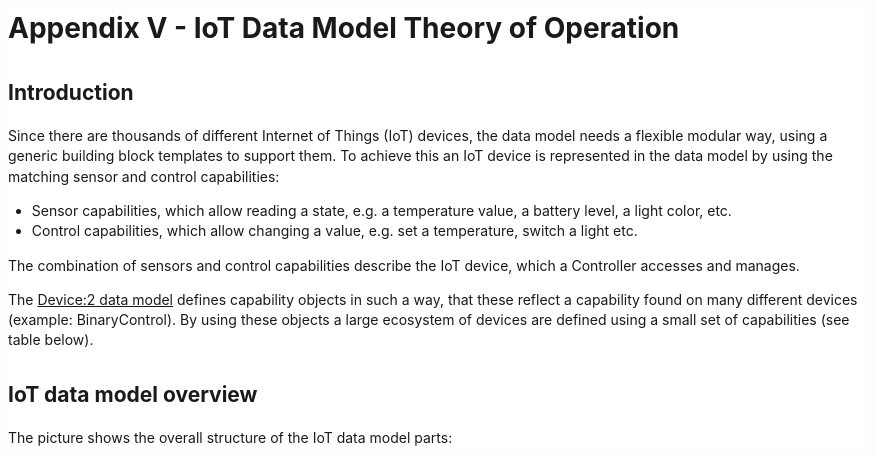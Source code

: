 [1]: https://usp-data-models.broadband-forum.org "TR-181 Issue 2 Device:2 Data Model for USP Agents"
[2]: https://www.broadband-forum.org/technical/download/TR-069.pdf "TR-069 Amendment 6 CPE WAN Management Protocol"
[3]: https://www.broadband-forum.org/technical/download/TR-106_Amendment-8.pdf "TR-106 Amendment 8 Data Model Template for TR-069 Enabled Devices"
[4]: https://tools.ietf.org/html/rfc7228 "RFC 7228 Terminology for Constrained-Node Networks"
[5]: https://tools.ietf.org/html/rfc2136 "RFC 2136 Dynamic Updates in the Domain Name System"
[6]: https://tools.ietf.org/html/rfc3007 "RFC 3007 Secure Domain Name System Dynamic Update"
[7]: https://tools.ietf.org/html/rfc6763 "RFC 6763 DNS-Based Service Discovery"
[8]: https://tools.ietf.org/html/rfc6762 "RFC 6762 Multicast DNS"
[9]: https://tools.ietf.org/html/rfc7252 "RFC 7252 The Constrained Application Protocol (CoAP)"
[10]: https://tools.ietf.org/html/rfc7390 "RFC 7390 Group Communication for the Constrained Application Protocol (CoAP)"
[11]: https://tools.ietf.org/html/rfc4033 "RFC 4033 DNS Security Introduction and Requirements"
[12]: https://developers.google.com/protocol-buffers/docs/proto3 "Protocol Buffers v3 Protocol Buffers Mechanism for Serializing Structured Data Version 3"
[13]: https://regauth.standards.ieee.org/standards-ra-web/pub/view.html#registries "IEEE Registration Authority"
[14]: https://tools.ietf.org/html/rfc4122 "RFC 4122 A Universally Unique IDentifier (UUID) URN Namespace"
[15]: https://tools.ietf.org/html/rfc5280 "RFC 5290 Internet X.509 Public Key Infrastructure Certificate and Certificate Revocation List (CRL) Profile"
[16]: https://tools.ietf.org/html/rfc6818 "RFC 6818 Updates to the Internet X.509 Public Key Infrastructure Certificate and Certificate Revocation List (CRL) Profile"
[17]: https://tools.ietf.org/html/rfc2234 "RFC 2234 Augmented BNF for Syntax Specifications: ABNF"
[18]: https://tools.ietf.org/html/rfc3986 "RFC 3986 Uniform Resource Identifier (URI): Generic Syntax"
[19]: https://tools.ietf.org/html/rfc2141 "RFC 2141 URN Syntax"
[20]: https://tools.ietf.org/html/rfc6455 "RFC 6455 The WebSocket Protocol"
[21]: https://stomp.github.io/stomp-specification-1.2.html "Simple Text Oriented Message Protocol"
[22]: https://tools.ietf.org/html/rfc5246 "The Transport Layer Security (TLS) Protocol Version 1.2"
[23]: https://tools.ietf.org/html/rfc6347 "Datagram Transport Layer Security Version 1.2"
[Conventions]: https://tools.ietf.org/html/rfc2119 "Key words for use in RFCs to Indicate Requirement Levels"

# Appendix V - IoT Data Model Theory of Operation

## Introduction

Since there are thousands of different Internet of Things (IoT) devices, the data model needs a flexible modular way, using a generic building block templates to support them. To achieve this an IoT device is represented in the data model by using the matching sensor and control capabilities:

* Sensor capabilities, which allow reading a state, e.g. a temperature value, a battery level, a light color, etc.
* Control capabilities, which allow changing a value, e.g. set a temperature, switch a light etc.

The combination of sensors and control capabilities describe the IoT device, which a Controller accesses and manages.

The [Device:2 data model][1] defines capability objects in such a way, that these reflect a capability found on many different devices (example: BinaryControl). By using these objects a large ecosystem of devices are defined using a small set of capabilities (see table below).

##  IoT data model overview

The picture shows the overall structure of the IoT data model parts:
